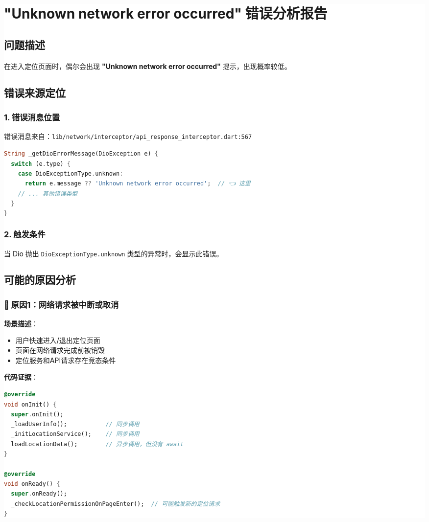 # "Unknown network error occurred" 错误分析报告

## 问题描述

在进入定位页面时，偶尔会出现 **"Unknown network error occurred"** 提示，出现概率较低。

## 错误来源定位

### 1. 错误消息位置

错误消息来自：`lib/network/interceptor/api_response_interceptor.dart:567`

```dart
String _getDioErrorMessage(DioException e) {
  switch (e.type) {
    case DioExceptionType.unknown:
      return e.message ?? 'Unknown network error occurred';  // 👈 这里
    // ... 其他错误类型
  }
}
```

### 2. 触发条件

当 Dio 抛出 `DioExceptionType.unknown` 类型的异常时，会显示此错误。

## 可能的原因分析

### 🎯 原因1：网络请求被中断或取消

**场景描述**：
- 用户快速进入/退出定位页面
- 页面在网络请求完成前被销毁
- 定位服务和API请求存在竞态条件

**代码证据**：
```dart:lib/pages/location/location_controller.dart
@override
void onInit() {
  super.onInit();
  _loadUserInfo();           // 同步调用
  _initLocationService();    // 同步调用
  loadLocationData();        // 异步调用，但没有 await
}

@override
void onReady() {
  super.onReady();
  _checkLocationPermissionOnPageEnter();  // 可能触发新的定位请求
}
```
